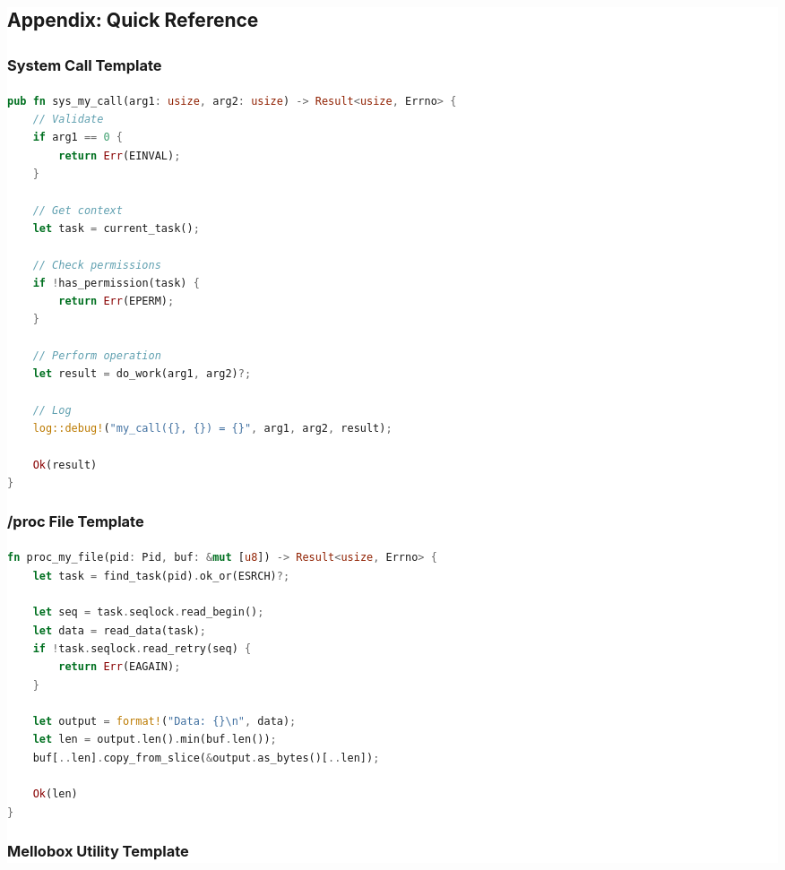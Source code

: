 ## Appendix: Quick Reference

### System Call Template

```rust
pub fn sys_my_call(arg1: usize, arg2: usize) -> Result<usize, Errno> {
    // Validate
    if arg1 == 0 {
        return Err(EINVAL);
    }
    
    // Get context
    let task = current_task();
    
    // Check permissions
    if !has_permission(task) {
        return Err(EPERM);
    }
    
    // Perform operation
    let result = do_work(arg1, arg2)?;
    
    // Log
    log::debug!("my_call({}, {}) = {}", arg1, arg2, result);
    
    Ok(result)
}
```

### /proc File Template

```rust
fn proc_my_file(pid: Pid, buf: &mut [u8]) -> Result<usize, Errno> {
    let task = find_task(pid).ok_or(ESRCH)?;
    
    let seq = task.seqlock.read_begin();
    let data = read_data(task);
    if !task.seqlock.read_retry(seq) {
        return Err(EAGAIN);
    }
    
    let output = format!("Data: {}\n", data);
    let len = output.len().min(buf.len());
    buf[..len].copy_from_slice(&output.as_bytes()[..len]);
    
    Ok(len)
}
```

### Mellobox Utility Template
